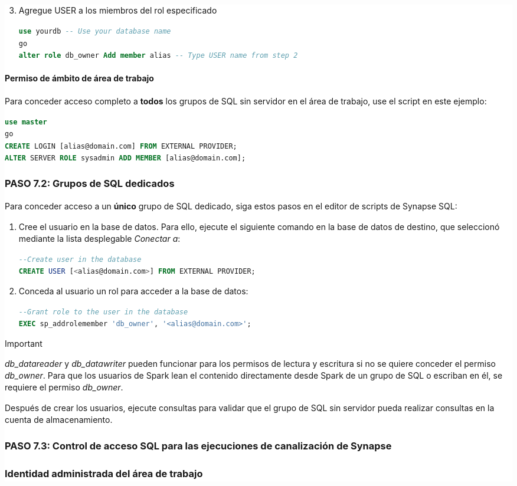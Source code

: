 3. Agregue USER a los miembros del rol especificado

    ```sql
    use yourdb -- Use your database name
    go
    alter role db_owner Add member alias -- Type USER name from step 2
    ```

#### <a name="workspace-scoped-permission"></a>Permiso de ámbito de área de trabajo

Para conceder acceso completo a **todos** los grupos de SQL sin servidor en el área de trabajo, use el script en este ejemplo:

```sql
use master
go
CREATE LOGIN [alias@domain.com] FROM EXTERNAL PROVIDER;
ALTER SERVER ROLE sysadmin ADD MEMBER [alias@domain.com];
```

### <a name="step-72-dedicated-sql-pools"></a>PASO 7.2: Grupos de SQL dedicados

Para conceder acceso a un **único** grupo de SQL dedicado, siga estos pasos en el editor de scripts de Synapse SQL:

1. Cree el usuario en la base de datos. Para ello, ejecute el siguiente comando en la base de datos de destino, que seleccionó mediante la lista desplegable *Conectar a*:

    ```sql
    --Create user in the database
    CREATE USER [<alias@domain.com>] FROM EXTERNAL PROVIDER;
    ```

2. Conceda al usuario un rol para acceder a la base de datos:

    ```sql
    --Grant role to the user in the database
    EXEC sp_addrolemember 'db_owner', '<alias@domain.com>';
    ```

> [!IMPORTANT]
> *db_datareader* y *db_datawriter* pueden funcionar para los permisos de lectura y escritura si no se quiere conceder el permiso *db_owner*.
> Para que los usuarios de Spark lean el contenido directamente desde Spark de un grupo de SQL o escriban en él, se requiere el permiso *db_owner*.

Después de crear los usuarios, ejecute consultas para validar que el grupo de SQL sin servidor pueda realizar consultas en la cuenta de almacenamiento.

### <a name="step-73-sql-access-control-for-synapse-pipeline-runs"></a>PASO 7.3: Control de acceso SQL para las ejecuciones de canalización de Synapse

### <a name="workspace-managed-identity"></a>Identidad administrada del área de trabajo
